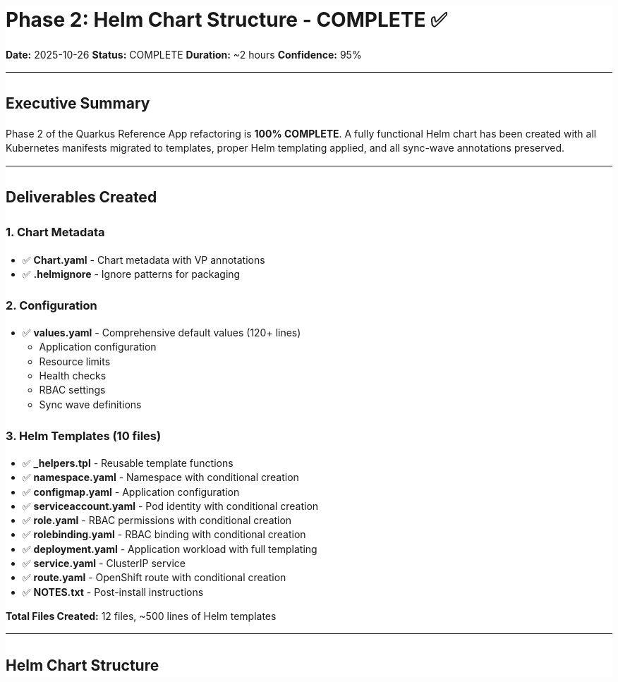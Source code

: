# Phase 2: Helm Chart Structure - COMPLETE ✅

**Date:** 2025-10-26
**Status:** COMPLETE
**Duration:** ~2 hours
**Confidence:** 95%

---

## Executive Summary

Phase 2 of the Quarkus Reference App refactoring is **100% COMPLETE**. A fully functional Helm chart has been created with all Kubernetes manifests migrated to templates, proper Helm templating applied, and all sync-wave annotations preserved.

---

## Deliverables Created

### 1. Chart Metadata
- ✅ **Chart.yaml** - Chart metadata with VP annotations
- ✅ **.helmignore** - Ignore patterns for packaging

### 2. Configuration
- ✅ **values.yaml** - Comprehensive default values (120+ lines)
  - Application configuration
  - Resource limits
  - Health checks
  - RBAC settings
  - Sync wave definitions

### 3. Helm Templates (10 files)
- ✅ **_helpers.tpl** - Reusable template functions
- ✅ **namespace.yaml** - Namespace with conditional creation
- ✅ **configmap.yaml** - Application configuration
- ✅ **serviceaccount.yaml** - Pod identity with conditional creation
- ✅ **role.yaml** - RBAC permissions with conditional creation
- ✅ **rolebinding.yaml** - RBAC binding with conditional creation
- ✅ **deployment.yaml** - Application workload with full templating
- ✅ **service.yaml** - ClusterIP service
- ✅ **route.yaml** - OpenShift route with conditional creation
- ✅ **NOTES.txt** - Post-install instructions

**Total Files Created:** 12 files, ~500 lines of Helm templates

---

## Helm Chart Structure
